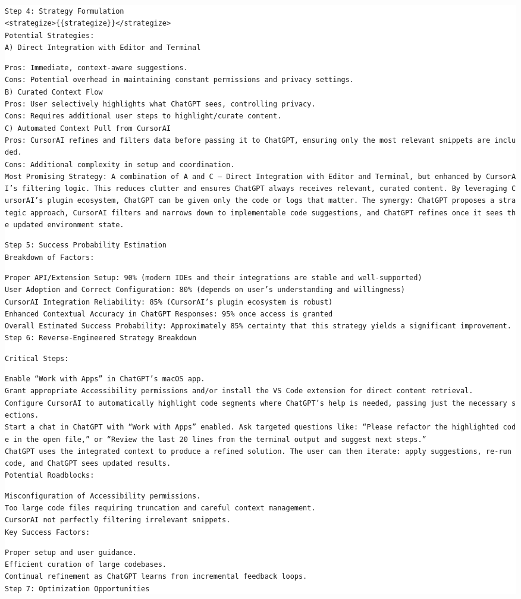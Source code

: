 `Step 4: Strategy Formulation`  
`<strategize>{{strategize}}</strategize>`  
`Potential Strategies:`  
`A) Direct Integration with Editor and Terminal`

`Pros: Immediate, context-aware suggestions.`  
`Cons: Potential overhead in maintaining constant permissions and privacy settings.`  
`B) Curated Context Flow`  
`Pros: User selectively highlights what ChatGPT sees, controlling privacy.`  
`Cons: Requires additional user steps to highlight/curate content.`  
`C) Automated Context Pull from CursorAI`  
`Pros: CursorAI refines and filters data before passing it to ChatGPT, ensuring only the most relevant snippets are included.`  
`Cons: Additional complexity in setup and coordination.`  
`Most Promising Strategy: A combination of A and C – Direct Integration with Editor and Terminal, but enhanced by CursorAI’s filtering logic. This reduces clutter and ensures ChatGPT always receives relevant, curated content. By leveraging CursorAI’s plugin ecosystem, ChatGPT can be given only the code or logs that matter. The synergy: ChatGPT proposes a strategic approach, CursorAI filters and narrows down to implementable code suggestions, and ChatGPT refines once it sees the updated environment state.`

`Step 5: Success Probability Estimation`  
`Breakdown of Factors:`

`Proper API/Extension Setup: 90% (modern IDEs and their integrations are stable and well-supported)`  
`User Adoption and Correct Configuration: 80% (depends on user’s understanding and willingness)`  
`CursorAI Integration Reliability: 85% (CursorAI’s plugin ecosystem is robust)`  
`Enhanced Contextual Accuracy in ChatGPT Responses: 95% once access is granted`  
`Overall Estimated Success Probability: Approximately 85% certainty that this strategy yields a significant improvement.`  
`Step 6: Reverse-Engineered Strategy Breakdown`

`Critical Steps:`

`Enable “Work with Apps” in ChatGPT’s macOS app.`  
`Grant appropriate Accessibility permissions and/or install the VS Code extension for direct content retrieval.`  
`Configure CursorAI to automatically highlight code segments where ChatGPT’s help is needed, passing just the necessary sections.`  
`Start a chat in ChatGPT with “Work with Apps” enabled. Ask targeted questions like: “Please refactor the highlighted code in the open file,” or “Review the last 20 lines from the terminal output and suggest next steps.”`  
`ChatGPT uses the integrated context to produce a refined solution. The user can then iterate: apply suggestions, re-run code, and ChatGPT sees updated results.`  
`Potential Roadblocks:`

`Misconfiguration of Accessibility permissions.`  
`Too large code files requiring truncation and careful context management.`  
`CursorAI not perfectly filtering irrelevant snippets.`  
`Key Success Factors:`

`Proper setup and user guidance.`  
`Efficient curation of large codebases.`  
`Continual refinement as ChatGPT learns from incremental feedback loops.`  
`Step 7: Optimization Opportunities`
